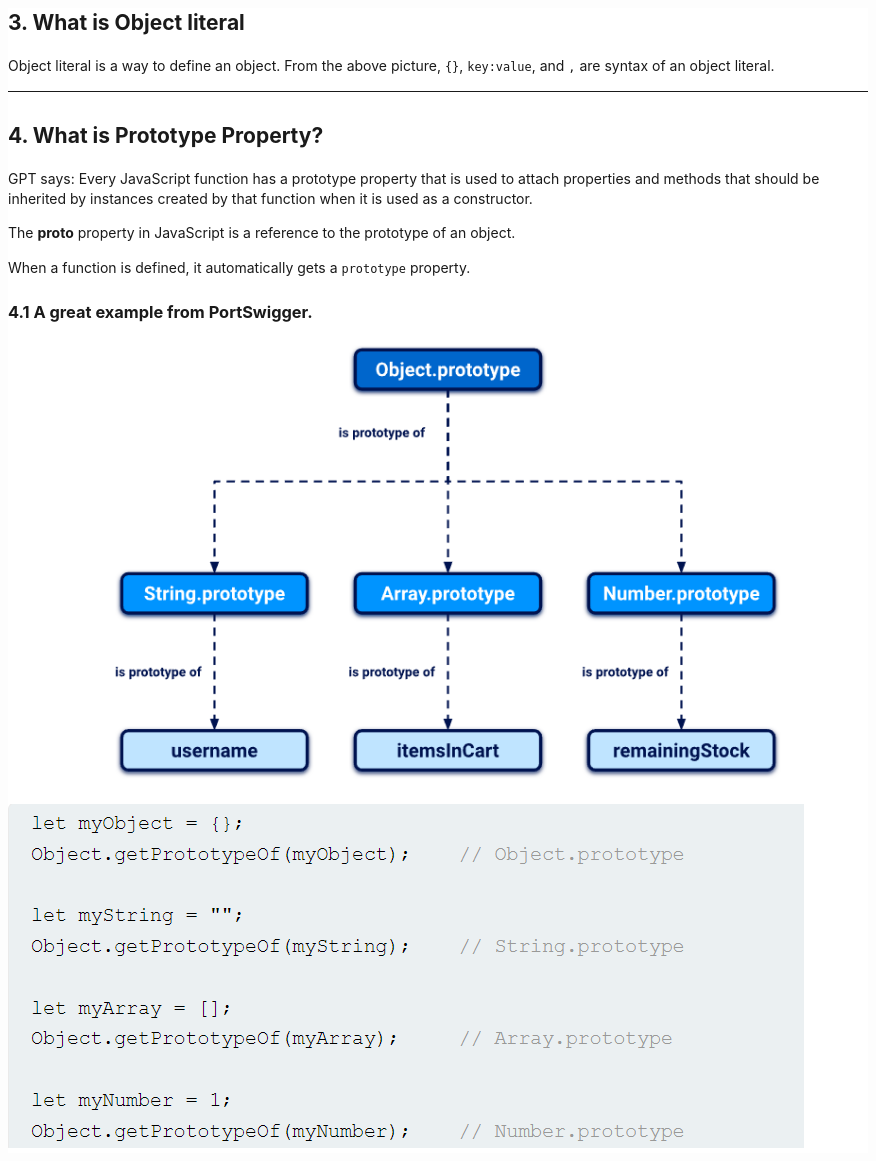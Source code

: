 ## 3. What is Object literal

Object literal is a way to define an object. From the above picture, `{}`, `key:value`, and `,` are syntax of an object literal.

---
##  4. What is Prototype Property?

GPT says:
Every JavaScript function has a prototype property that is used to attach properties and methods that should be inherited by instances created by that function when it is used as a constructor.

The __proto__ property in JavaScript is a reference to the prototype of an object. 

When a function is defined, it automatically gets a `prototype` property.

###  4.1 A great example from PortSwigger.
![](./Pasted%20image%2020240618113213.png)
![](./Pasted%20image%2020240618110000.png)
